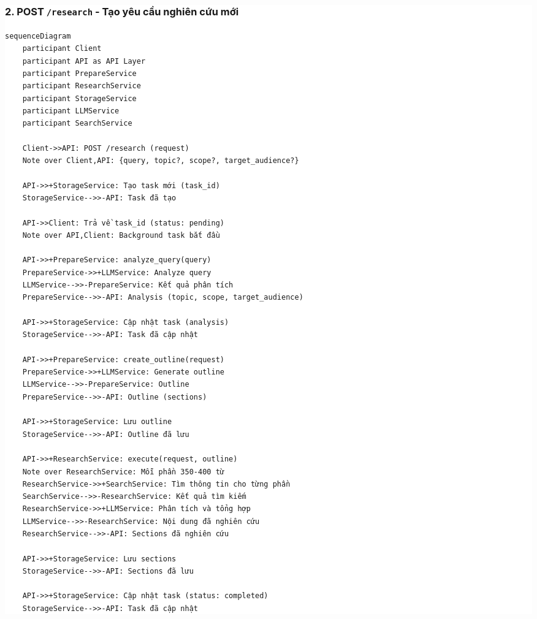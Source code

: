 ### 2. POST `/research` - Tạo yêu cầu nghiên cứu mới

```mermaid
sequenceDiagram
    participant Client
    participant API as API Layer
    participant PrepareService
    participant ResearchService
    participant StorageService
    participant LLMService
    participant SearchService
    
    Client->>API: POST /research (request)
    Note over Client,API: {query, topic?, scope?, target_audience?}
    
    API->>+StorageService: Tạo task mới (task_id)
    StorageService-->>-API: Task đã tạo
    
    API->>Client: Trả về task_id (status: pending)
    Note over API,Client: Background task bắt đầu
    
    API->>+PrepareService: analyze_query(query)
    PrepareService->>+LLMService: Analyze query
    LLMService-->>-PrepareService: Kết quả phân tích
    PrepareService-->>-API: Analysis (topic, scope, target_audience)
    
    API->>+StorageService: Cập nhật task (analysis)
    StorageService-->>-API: Task đã cập nhật
    
    API->>+PrepareService: create_outline(request)
    PrepareService->>+LLMService: Generate outline
    LLMService-->>-PrepareService: Outline
    PrepareService-->>-API: Outline (sections)
    
    API->>+StorageService: Lưu outline
    StorageService-->>-API: Outline đã lưu
    
    API->>+ResearchService: execute(request, outline)
    Note over ResearchService: Mỗi phần 350-400 từ
    ResearchService->>+SearchService: Tìm thông tin cho từng phần
    SearchService-->>-ResearchService: Kết quả tìm kiếm
    ResearchService->>+LLMService: Phân tích và tổng hợp
    LLMService-->>-ResearchService: Nội dung đã nghiên cứu
    ResearchService-->>-API: Sections đã nghiên cứu
    
    API->>+StorageService: Lưu sections
    StorageService-->>-API: Sections đã lưu
    
    API->>+StorageService: Cập nhật task (status: completed)
    StorageService-->>-API: Task đã cập nhật
```
